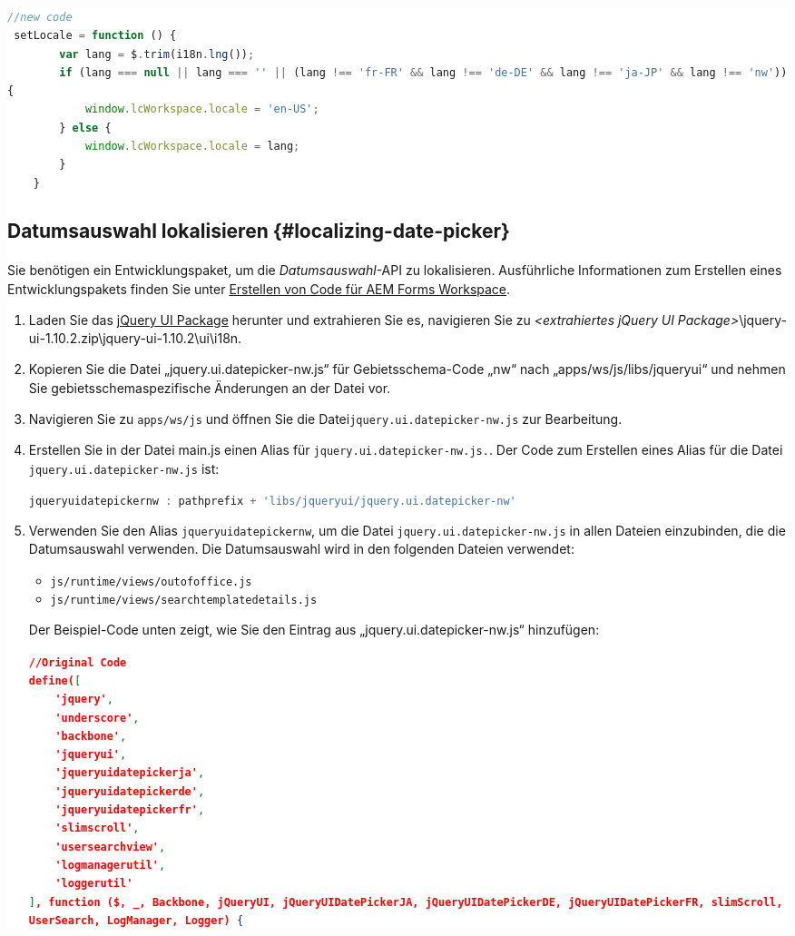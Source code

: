    ```javascript
   //new code
    setLocale = function () {
           var lang = $.trim(i18n.lng());
           if (lang === null || lang === '' || (lang !== 'fr-FR' && lang !== 'de-DE' && lang !== 'ja-JP' && lang !== 'nw')) {
               window.lcWorkspace.locale = 'en-US';
           } else {
               window.lcWorkspace.locale = lang;
           }
       }
   ```

## Datumsauswahl lokalisieren {#localizing-date-picker}

Sie benötigen ein Entwicklungspaket, um die *Datumsauswahl*-API zu lokalisieren. Ausführliche Informationen zum Erstellen eines Entwicklungspakets finden Sie unter [Erstellen von Code für AEM Forms Workspace](introduction-customizing-html-workspace.md#building-html-workspace-code).

1. Laden Sie das [jQuery UI Package](https://jqueryui.com/download/all/) herunter und extrahieren Sie es, navigieren Sie zu *&lt;extrahiertes jQuery UI Package>*\jquery-ui-1.10.2.zip\jquery-ui-1.10.2\ui\i18n.
1. Kopieren Sie die Datei „jquery.ui.datepicker-nw.js“ für Gebietsschema-Code „nw“ nach „apps/ws/js/libs/jqueryui“ und nehmen Sie gebietsschemaspezifische Änderungen an der Datei vor.
1. Navigieren Sie zu `apps/ws/js` und öffnen Sie die Datei`jquery.ui.datepicker-nw.js` zur Bearbeitung.
1. Erstellen Sie in der Datei main.js einen Alias für `jquery.ui.datepicker-nw.js.`. Der Code zum Erstellen eines Alias für die Datei `jquery.ui.datepicker-nw.js` ist:

   ```javascript
   jqueryuidatepickernw : pathprefix + 'libs/jqueryui/jquery.ui.datepicker-nw'
   ```

1. Verwenden Sie den Alias `jqueryuidatepickernw`, um die Datei `jquery.ui.datepicker-nw.js` in allen Dateien einzubinden, die die Datumsauswahl verwenden. Die Datumsauswahl wird in den folgenden Dateien verwendet:

   * `js/runtime/views/outofoffice.js`
   * `js/runtime/views/searchtemplatedetails.js`

   Der Beispiel-Code unten zeigt, wie Sie den Eintrag aus „jquery.ui.datepicker-nw.js“ hinzufügen:

   ```json
   //Original Code
   define([
       'jquery',
       'underscore',
       'backbone',
       'jqueryui',
       'jqueryuidatepickerja',
       'jqueryuidatepickerde',
       'jqueryuidatepickerfr',
       'slimscroll',
       'usersearchview',
       'logmanagerutil',
       'loggerutil'
   ], function ($, _, Backbone, jQueryUI, jQueryUIDatePickerJA, jQueryUIDatePickerDE, jQueryUIDatePickerFR, slimScroll, UserSearch, LogManager, Logger) {
   ```
